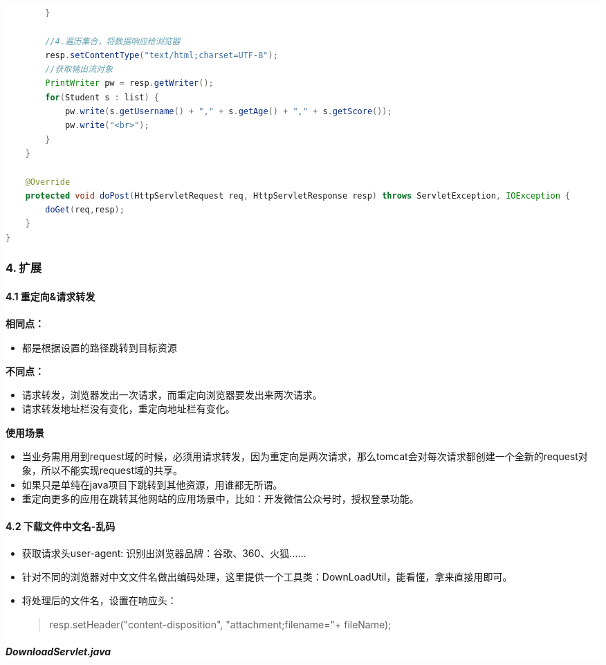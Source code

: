 ```java
        }

        //4.遍历集合，将数据响应给浏览器
        resp.setContentType("text/html;charset=UTF-8");
        //获取输出流对象
        PrintWriter pw = resp.getWriter();
        for(Student s : list) {
            pw.write(s.getUsername() + "," + s.getAge() + "," + s.getScore());
            pw.write("<br>");
        }
    }

    @Override
    protected void doPost(HttpServletRequest req, HttpServletResponse resp) throws ServletException, IOException {
        doGet(req,resp);
    }
}

```





### 4. 扩展

#### 4.1 重定向&请求转发

**相同点：**

- 都是根据设置的路径跳转到目标资源

**不同点：**

- 请求转发，浏览器发出一次请求，而重定向浏览器要发出来两次请求。
- 请求转发地址栏没有变化，重定向地址栏有变化。

**使用场景**

- 当业务需用用到request域的时候，必须用请求转发，因为重定向是两次请求，那么tomcat会对每次请求都创建一个全新的request对象，所以不能实现request域的共享。
- 如果只是单纯在java项目下跳转到其他资源，用谁都无所谓。
- 重定向更多的应用在跳转其他网站的应用场景中，比如：开发微信公众号时，授权登录功能。



#### 4.2 下载文件中文名-乱码

- 获取请求头user-agent: 识别出浏览器品牌：谷歌、360、火狐......

- 针对不同的浏览器对中文文件名做出编码处理，这里提供一个工具类：DownLoadUtil，能看懂，拿来直接用即可。

- 将处理后的文件名，设置在响应头：

  > resp.setHeader("content-disposition", "attachment;filename="+ fileName);

##### DownloadServlet.java
